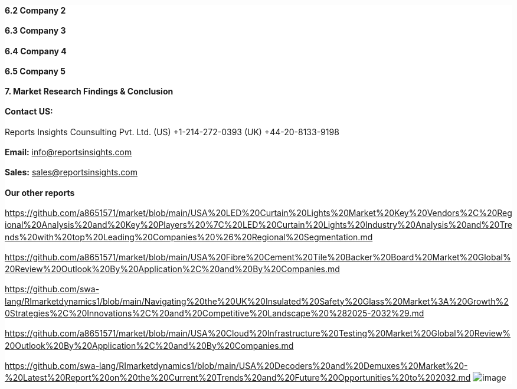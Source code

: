 <strong>6.2 Company 2</strong>

<strong>6.3 Company 3</strong>

<strong>6.4 Company 4</strong>

<strong>6.5 Company 5</strong>

<strong>7. Market Research Findings &amp; Conclusion</strong>

<strong>Contact US:</strong>

Reports Insights Counsulting Pvt. Ltd.
(US) +1-214-272-0393
(UK) +44-20-8133-9198
<p class=""""><b>Email:</b> <a href=mailto:info@reportsinsights.com>info@reportsinsights.com</a></p>
<p class=""""><b>Sales:</b> <a href=mailto:sales@reportsinsights.com>sales@reportsinsights.com</a></p>

<strong>Our other reports</strong>

<a href=https://github.com/a8651571/market/blob/main/USA%20LED%20Curtain%20Lights%20Market%20Key%20Vendors%2C%20Regional%20Analysis%20and%20Key%20Players%20%7C%20LED%20Curtain%20Lights%20Industry%20Analysis%20and%20Trends%20with%20top%20Leading%20Companies%20%26%20Regional%20Segmentation.md>https://github.com/a8651571/market/blob/main/USA%20LED%20Curtain%20Lights%20Market%20Key%20Vendors%2C%20Regional%20Analysis%20and%20Key%20Players%20%7C%20LED%20Curtain%20Lights%20Industry%20Analysis%20and%20Trends%20with%20top%20Leading%20Companies%20%26%20Regional%20Segmentation.md</a>

<a href=https://github.com/a8651571/market/blob/main/USA%20Fibre%20Cement%20Tile%20Backer%20Board%20Market%20Global%20Review%20Outlook%20By%20Application%2C%20and%20By%20Companies.md>https://github.com/a8651571/market/blob/main/USA%20Fibre%20Cement%20Tile%20Backer%20Board%20Market%20Global%20Review%20Outlook%20By%20Application%2C%20and%20By%20Companies.md</a>

<a href=https://github.com/swa-lang/RImarketdynamics1/blob/main/Navigating%20the%20UK%20Insulated%20Safety%20Glass%20Market%3A%20Growth%20Strategies%2C%20Innovations%2C%20and%20Competitive%20Landscape%20%282025-2032%29.md>https://github.com/swa-lang/RImarketdynamics1/blob/main/Navigating%20the%20UK%20Insulated%20Safety%20Glass%20Market%3A%20Growth%20Strategies%2C%20Innovations%2C%20and%20Competitive%20Landscape%20%282025-2032%29.md</a>

<a href=https://github.com/a8651571/market/blob/main/USA%20Cloud%20Infrastructure%20Testing%20Market%20Global%20Review%20Outlook%20By%20Application%2C%20and%20By%20Companies.md>https://github.com/a8651571/market/blob/main/USA%20Cloud%20Infrastructure%20Testing%20Market%20Global%20Review%20Outlook%20By%20Application%2C%20and%20By%20Companies.md</a>

<a href=https://github.com/swa-lang/RImarketdynamics1/blob/main/USA%20Decoders%20and%20Demuxes%20Market%20-%20Latest%20Report%20on%20the%20Current%20Trends%20and%20Future%20Opportunities%20to%202032.md>https://github.com/swa-lang/RImarketdynamics1/blob/main/USA%20Decoders%20and%20Demuxes%20Market%20-%20Latest%20Report%20on%20the%20Current%20Trends%20and%20Future%20Opportunities%20to%202032.md</a>
![image](https://github.com/user-attachments/assets/992bbae8-c9fd-4b95-a728-4a5bf2dbf6de)
